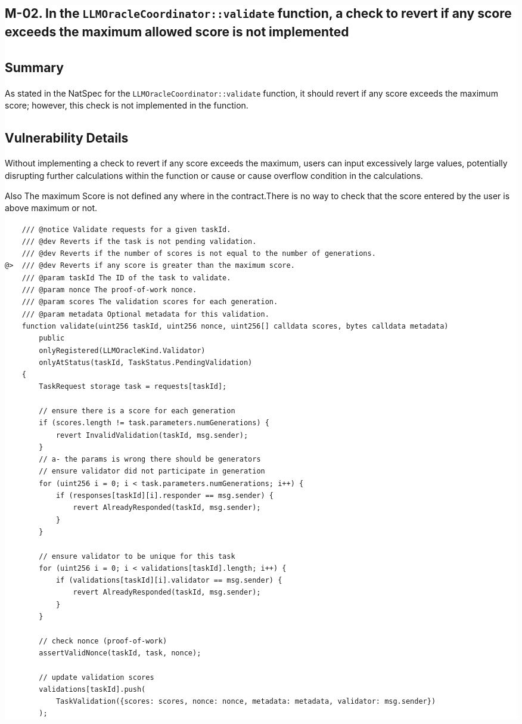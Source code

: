 ## <a id='M-02'></a>M-02. In the `LLMOracleCoordinator::validate` function, a check to revert if any score exceeds the maximum allowed score is not implemented            



## Summary

As stated in the NatSpec for the `LLMOracleCoordinator::validate` function, it should revert if any score exceeds the maximum score; however, this check is not implemented in the function.

## Vulnerability Details

Without implementing a check to revert if any score exceeds the maximum, users can input excessively large values, potentially disrupting further calculations within the function or cause or cause overflow condition in the calculations.

Also The maximum Score is not defined any where in the contract.There is no way to check that the score entered by the user is above maximum or not.

```solidity
    /// @notice Validate requests for a given taskId.
    /// @dev Reverts if the task is not pending validation.
    /// @dev Reverts if the number of scores is not equal to the number of generations.
@>  /// @dev Reverts if any score is greater than the maximum score.
    /// @param taskId The ID of the task to validate.
    /// @param nonce The proof-of-work nonce.
    /// @param scores The validation scores for each generation.
    /// @param metadata Optional metadata for this validation.
    function validate(uint256 taskId, uint256 nonce, uint256[] calldata scores, bytes calldata metadata)
        public
        onlyRegistered(LLMOracleKind.Validator)
        onlyAtStatus(taskId, TaskStatus.PendingValidation)
    {
        TaskRequest storage task = requests[taskId];

        // ensure there is a score for each generation
        if (scores.length != task.parameters.numGenerations) {
            revert InvalidValidation(taskId, msg.sender);
        }
        // a- the params is wrong there should be generators
        // ensure validator did not participate in generation
        for (uint256 i = 0; i < task.parameters.numGenerations; i++) {
            if (responses[taskId][i].responder == msg.sender) {
                revert AlreadyResponded(taskId, msg.sender);
            }
        }

        // ensure validator to be unique for this task
        for (uint256 i = 0; i < validations[taskId].length; i++) {
            if (validations[taskId][i].validator == msg.sender) {
                revert AlreadyResponded(taskId, msg.sender);
            }
        }

        // check nonce (proof-of-work)
        assertValidNonce(taskId, task, nonce);

        // update validation scores
        validations[taskId].push(
            TaskValidation({scores: scores, nonce: nonce, metadata: metadata, validator: msg.sender})
        );
```